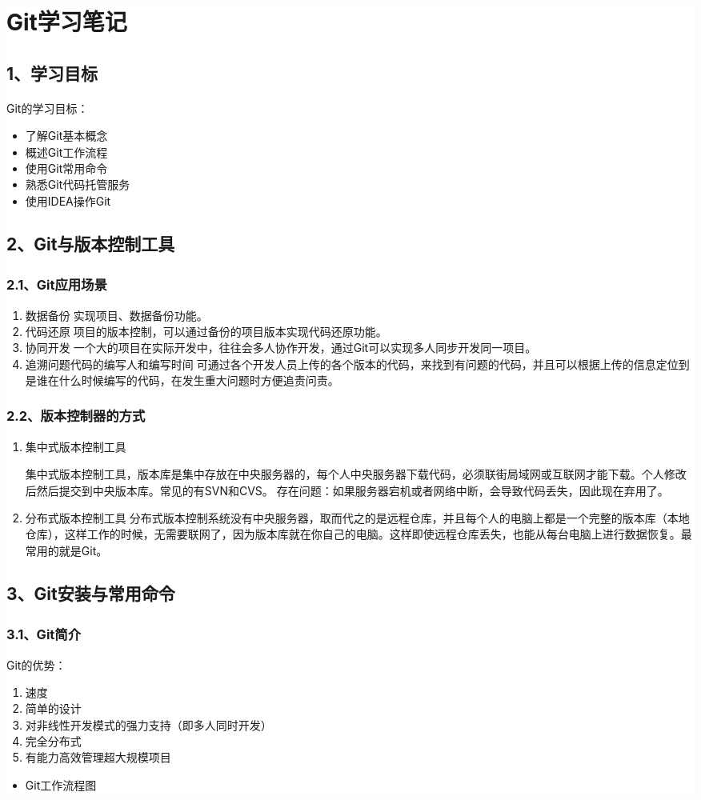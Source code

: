 # Git学习笔记

## 1、学习目标

Git的学习目标：

- 了解Git基本概念
- 概述Git工作流程
- 使用Git常用命令
- 熟悉Git代码托管服务
- 使用IDEA操作Git



## 2、Git与版本控制工具

### 2.1、Git应用场景

1. 数据备份
   实现项目、数据备份功能。
2. 代码还原
   项目的版本控制，可以通过备份的项目版本实现代码还原功能。
3. 协同开发
   一个大的项目在实际开发中，往往会多人协作开发，通过Git可以实现多人同步开发同一项目。
4. 追溯问题代码的编写人和编写时间
   可通过各个开发人员上传的各个版本的代码，来找到有问题的代码，并且可以根据上传的信息定位到是谁在什么时候编写的代码，在发生重大问题时方便追责问责。

### 2.2、版本控制器的方式

1. 集中式版本控制工具

   集中式版本控制工具，版本库是集中存放在中央服务器的，每个人中央服务器下载代码，必须联街局域网或互联网才能下载。个人修改后然后提交到中央版本库。常见的有SVN和CVS。
   存在问题：如果服务器宕机或者网络中断，会导致代码丢失，因此现在弃用了。

2. 分布式版本控制工具
   分布式版本控制系统没有中央服务器，取而代之的是远程仓库，并且每个人的电脑上都是一个完整的版本库（本地仓库），这样工作的时候，无需要联网了，因为版本库就在你自己的电脑。这样即使远程仓库丢失，也能从每台电脑上进行数据恢复。最常用的就是Git。

## 3、Git安装与常用命令

### 3.1、Git简介

Git的优势：

1. 速度
2. 简单的设计
3. 对非线性开发模式的强力支持（即多人同时开发）
4. 完全分布式
5. 有能力高效管理超大规模项目



- Git工作流程图
